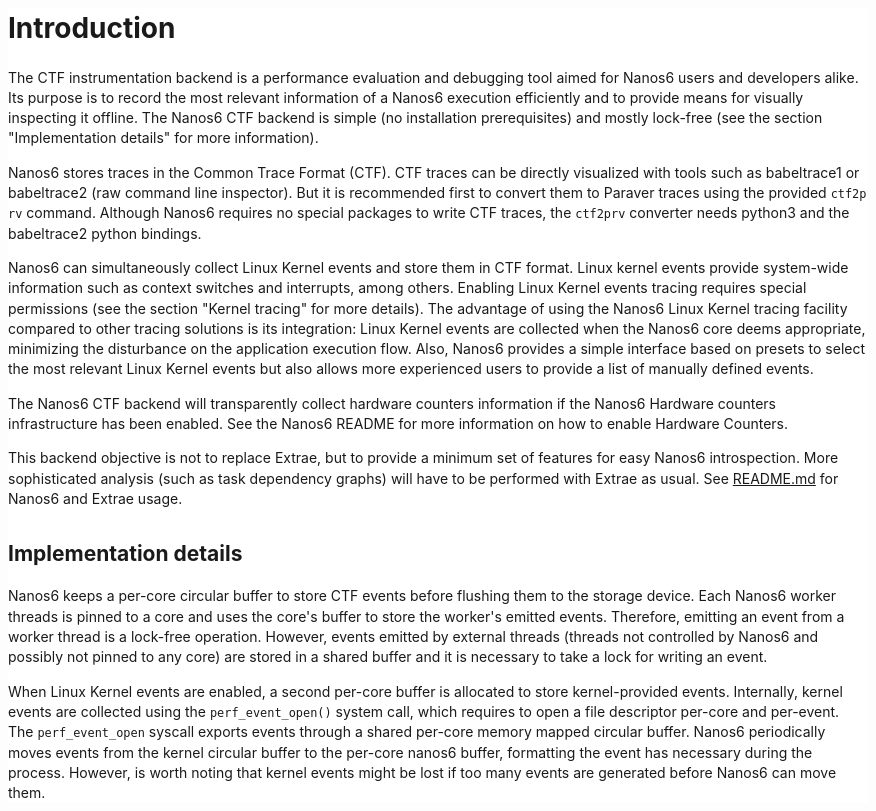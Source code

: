 Introduction
============

The CTF instrumentation backend is a performance evaluation and debugging tool aimed for Nanos6 users and developers alike.
Its purpose is to record the most relevant information of a Nanos6 execution efficiently and to provide means for visually inspecting it offline.
The Nanos6 CTF backend is simple (no installation prerequisites) and mostly lock-free (see the section "Implementation details" for more information).

Nanos6 stores traces in the Common Trace Format (CTF).
CTF traces can be directly visualized with tools such as babeltrace1 or babeltrace2 (raw command line inspector).
But it is recommended first to convert them to Paraver traces using the provided `ctf2prv` command.
Although Nanos6 requires no special packages to write CTF traces, the `ctf2prv` converter needs python3 and the babeltrace2 python bindings.

Nanos6 can simultaneously collect Linux Kernel events and store them in CTF format.
Linux kernel events provide system-wide information such as context switches and interrupts, among others.
Enabling Linux Kernel events tracing requires special permissions (see the section "Kernel tracing" for more details).
The advantage of using the Nanos6 Linux Kernel tracing facility compared to other tracing solutions is its integration:
Linux Kernel events are collected when the Nanos6 core deems appropriate, minimizing the disturbance on the application execution flow.
Also, Nanos6 provides a simple interface based on presets to select the most relevant Linux Kernel events but also allows more experienced users to provide a list of manually defined events.

The Nanos6 CTF backend will transparently collect hardware counters information if the Nanos6 Hardware counters infrastructure has been enabled.
See the Nanos6 README for more information on how to enable Hardware Counters.

This backend objective is not to replace Extrae, but to provide a minimum set of features for easy Nanos6 introspection.
More sophisticated analysis (such as task dependency graphs) will have to be performed with Extrae as usual.
See [README.md](README.md) for Nanos6 and Extrae usage.

Implementation details
----------------------

Nanos6 keeps a per-core circular buffer to store CTF events before flushing them to the storage device.
Each Nanos6 worker threads is pinned to a core and uses the core's buffer to store the worker's emitted events.
Therefore, emitting an event from a worker thread is a lock-free operation.
However, events emitted by external threads (threads not controlled by Nanos6 and possibly not pinned to any core) are stored in a shared buffer and it is necessary to take a lock for writing an event.

When Linux Kernel events are enabled, a second per-core buffer is allocated to store kernel-provided events.
Internally, kernel events are collected using the `perf_event_open()` system call, which requires to open a file descriptor per-core and per-event.
The `perf_event_open` syscall exports events through a shared per-core memory mapped circular buffer.
Nanos6 periodically moves events from the kernel circular buffer to the per-core nanos6 buffer, formatting the event has necessary during the process.
However, is worth noting that kernel events might be lost if too many events are generated before Nanos6 can move them.
